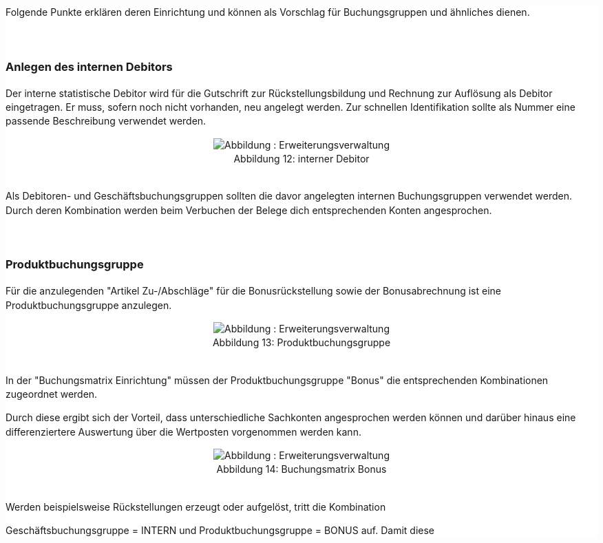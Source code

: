 Folgende Punkte erklären deren Einrichtung und können als Vorschlag für
Buchungsgruppen und ähnliches dienen.

<br>

### Anlegen des internen Debitors

Der interne statistische Debitor wird für die Gutschrift zur
Rückstellungsbildung und Rechnung zur Auflösung als Debitor eingetragen.
Er muss, sofern noch nicht vorhanden, neu angelegt werden. Zur schnellen
Identifikation sollte als Nummer eine passende Beschreibung verwendet
werden.

<div style="text-align: center;">
    <img src="../../images/Bonus/Bonus12.png" alt="Abbildung : Erweiterungsverwaltung" style="width: 100%; height: auto;">
    <figcaption>Abbildung 12: interner Debitor </figcaption>
    <br>
</div>

Als Debitoren- und Geschäftsbuchungsgruppen sollten die davor angelegten
internen Buchungsgruppen verwendet werden. Durch deren Kombination
werden beim Verbuchen der Belege dich entsprechenden Konten
angesprochen.

<br>

### Produktbuchungsgruppe

Für die anzulegenden \"Artikel Zu-/Abschläge\" für die Bonusrückstellung
sowie der Bonusabrechnung ist eine Produktbuchungsgruppe anzulegen.

<div style="text-align: center;">
    <img src="../../images/Bonus/Bonus13.png" alt="Abbildung : Erweiterungsverwaltung" style="width: 100%; height: auto;">
    <figcaption>Abbildung 13: Produktbuchungsgruppe </figcaption>
    <br>
</div>

In der \"Buchungsmatrix Einrichtung\" müssen der Produktbuchungsgruppe
\"Bonus\" die entsprechenden Kombinationen zugeordnet werden.

Durch diese ergibt sich der Vorteil, dass unterschiedliche Sachkonten
angesprochen werden können und darüber hinaus eine differenziertere
Auswertung über die Wertposten vorgenommen werden kann.

<div style="text-align: center;">
    <img src="../../images/Bonus/Bonus14.png" alt="Abbildung : Erweiterungsverwaltung" style="width: 100%; height: auto;">
    <figcaption>Abbildung 14: Buchungsmatrix Bonus </figcaption>
    <br>
</div>

Werden beispielsweise Rückstellungen erzeugt oder aufgelöst, tritt die
Kombination

Geschäftsbuchungsgruppe = INTERN und Produktbuchungsgruppe = BONUS auf.
Damit diese
